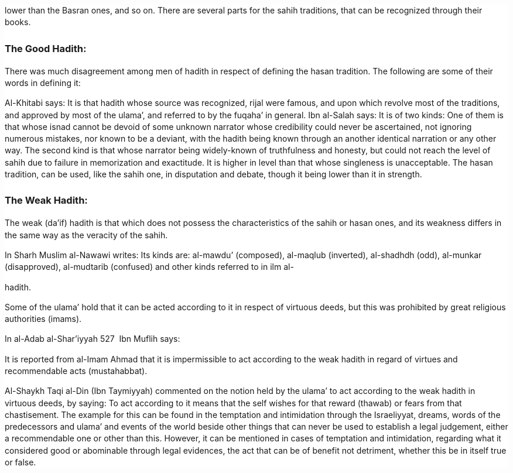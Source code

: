 lower than the Basran ones, and so on. There are several parts for the
sahih traditions, that can be recognized through their books.

### The Good Hadith:

There was much disagreement among men of hadith in respect of defining
the hasan tradition. The following are some of their words in defining
it:

Al-Khitabi says: It is that hadith whose source was recognized, rijal
were famous, and upon which revolve most of the traditions, and approved
by most of the ulama’, and referred to by the fuqaha’ in general. Ibn
al-Salah says: It is of two kinds: One of them is that whose isnad
cannot be devoid of some unknown narrator whose credibility could never
be ascertained, not ignoring numerous mistakes, nor known to be a
deviant, with the hadith being known through an another identical
narration or any other way. The second kind is that whose narrator being
widely-known of truthfulness and honesty, but could not reach the level
of sahih due to failure in memorization and exactitude. It is higher in
level than that whose singleness is unacceptable. The hasan tradition,
can be used, like the sahih one, in disputation and debate, though it
being lower than it in strength.

### The Weak Hadith:

The weak (da’if) hadith is that which does not possess the
characteristics of the sahih or hasan ones, and its weakness differs in
the same way as the veracity of the sahih.

In Sharh Muslim al-Nawawi writes: Its kinds are: al-mawdu’ (composed),
al-maqlub (inverted), al-shadhdh (odd), al-munkar (disapproved),
al-mudtarib (confused) and other kinds referred to in ilm al-

hadith.

Some of the ulama’ hold that it can be acted according to it in respect
of virtuous deeds, but this was prohibited by great religious
authorities (imams).

In al-Adab al-Shar’iyyah <span id="_anchor_527"></span>527  Ibn Muflih
says:

It is reported from al-Imam Ahmad that it is impermissible to act
according to the weak hadith in regard of virtues and recommendable acts
(mustahabbat).

Al-Shaykh Taqi al-Din (Ibn Taymiyyah) commented on the notion held by
the ulama’ to act according to the weak hadith in virtuous deeds, by
saying: To act according to it means that the self wishes for that
reward (thawab) or fears from that chastisement. The example for this
can be found in the temptation and intimidation through the Israeliyyat,
dreams, words of the predecessors and ulama’ and events of the world
beside other things that can never be used to establish a legal
judgement, either a recommendable one or other than this. However, it
can be mentioned in cases of temptation and intimidation, regarding what
it considered good or abominable through legal evidences, the act that
can be of benefit not detriment, whether this be in itself true or
false.
